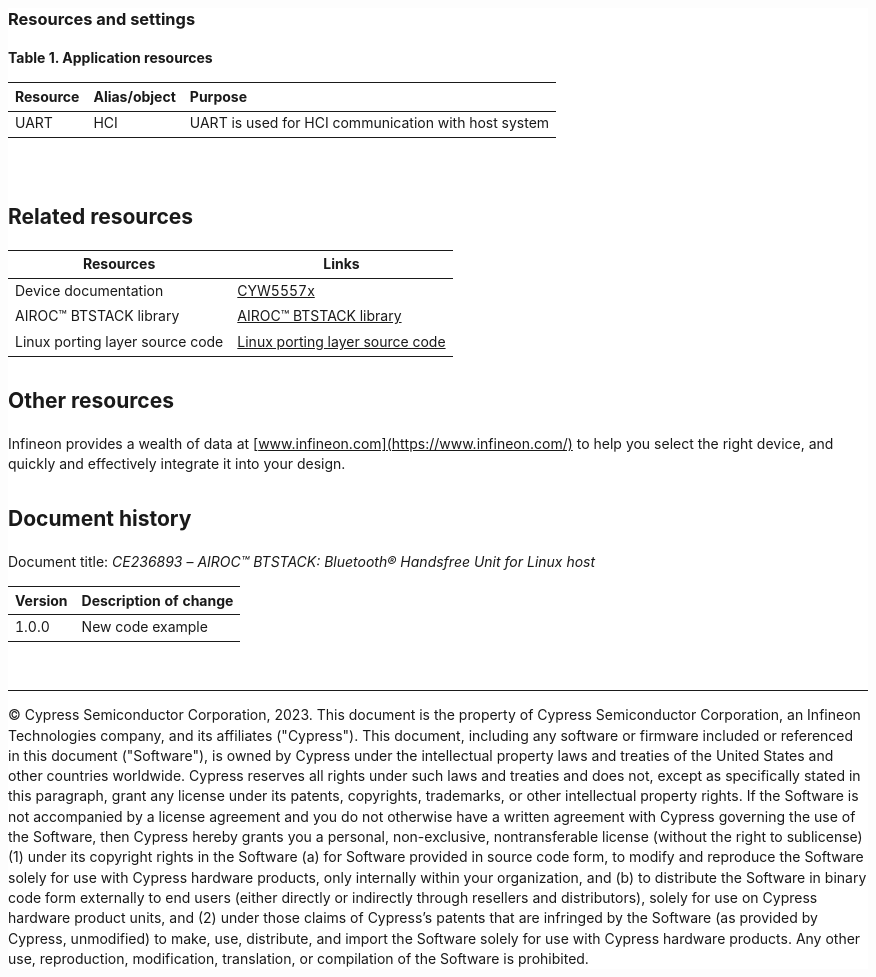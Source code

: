 ### Resources and settings

**Table 1. Application resources**

 Resource  |  Alias/object     |    Purpose
 :-------- | :-------------    | :------------
 UART |HCI| UART is used for HCI communication with host system

<br>

## Related resources

Resources  | Links
-----------|----------------------------------
Device documentation | [CYW5557x](https://www.infineon.com/cms/en/product/wireless-connectivity/airoc-wi-fi-plus-bluetooth-combos/cyw5557x/)
AIROC™ BTSTACK library | [AIROC™ BTSTACK library](https://github.com/Infineon/btstack/tree/release-v3.6.0)
Linux porting layer source code | [Linux porting layer source code](https://github.com/Infineon/bluetooth-linux/tree/release-v1.0.0)

## Other resources

Infineon provides a wealth of data at [www.infineon.com](https://www.infineon.com/) to help you select the right device, and quickly and effectively integrate it into your design.

## Document history

Document title: *CE236893* – *AIROC™ BTSTACK: Bluetooth® Handsfree Unit for Linux host*

 Version | Description of change
 ------- | ---------------------
 1.0.0   | New code example

<br>

--------
© Cypress Semiconductor Corporation, 2023. This document is the property of Cypress Semiconductor Corporation, an Infineon Technologies company, and its affiliates ("Cypress").  This document, including any software or firmware included or referenced in this document ("Software"), is owned by Cypress under the intellectual property laws and treaties of the United States and other countries worldwide.  Cypress reserves all rights under such laws and treaties and does not, except as specifically stated in this paragraph, grant any license under its patents, copyrights, trademarks, or other intellectual property rights.  If the Software is not accompanied by a license agreement and you do not otherwise have a written agreement with Cypress governing the use of the Software, then Cypress hereby grants you a personal, non-exclusive, nontransferable license (without the right to sublicense) (1) under its copyright rights in the Software (a) for Software provided in source code form, to modify and reproduce the Software solely for use with Cypress hardware products, only internally within your organization, and (b) to distribute the Software in binary code form externally to end users (either directly or indirectly through resellers and distributors), solely for use on Cypress hardware product units, and (2) under those claims of Cypress’s patents that are infringed by the Software (as provided by Cypress, unmodified) to make, use, distribute, and import the Software solely for use with Cypress hardware products.  Any other use, reproduction, modification, translation, or compilation of the Software is prohibited.
<br>